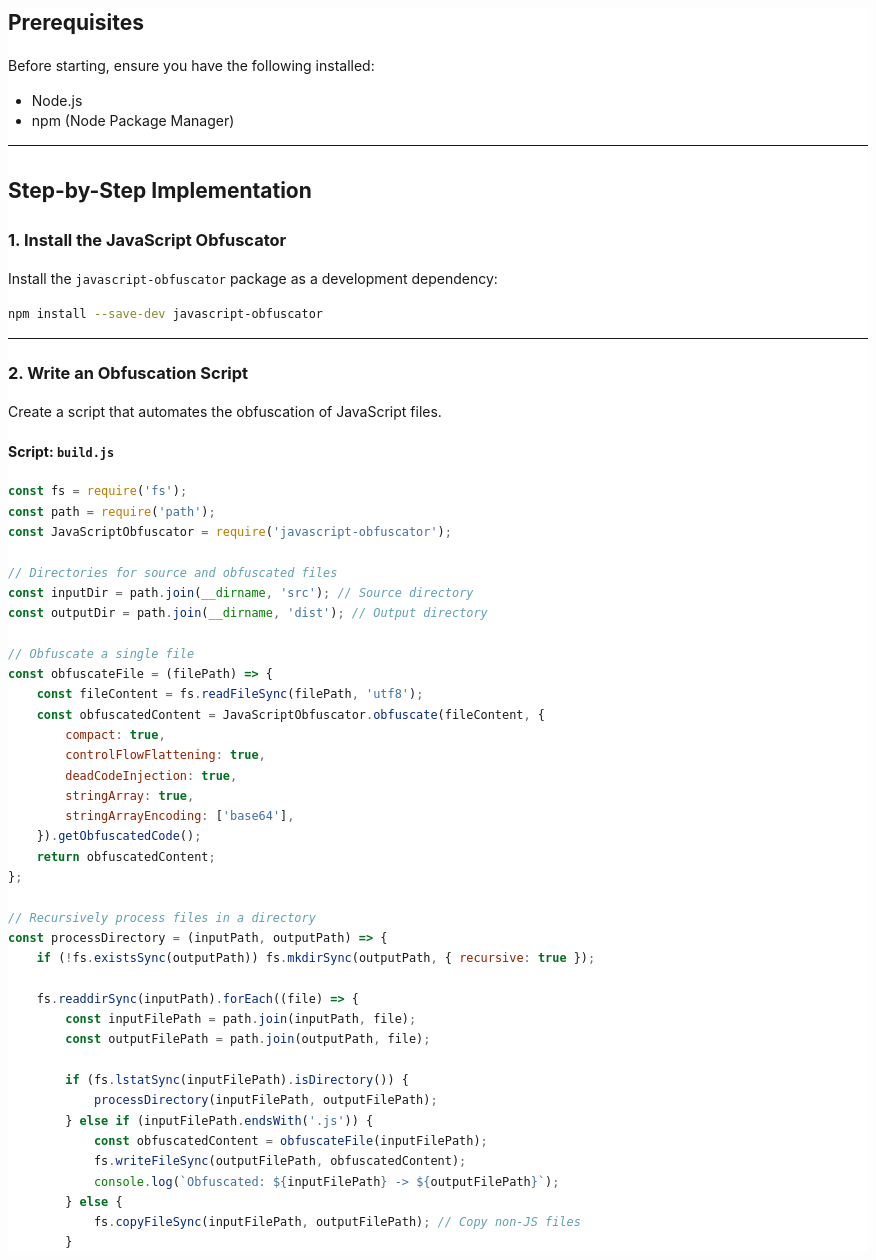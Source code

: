 
## **Prerequisites**

Before starting, ensure you have the following installed:
- Node.js
- npm (Node Package Manager)

---

## **Step-by-Step Implementation**

### **1. Install the JavaScript Obfuscator**

Install the `javascript-obfuscator` package as a development dependency:
```bash
npm install --save-dev javascript-obfuscator
```

---

### **2. Write an Obfuscation Script**

Create a script that automates the obfuscation of JavaScript files.

#### **Script: `build.js`**
```javascript
const fs = require('fs');
const path = require('path');
const JavaScriptObfuscator = require('javascript-obfuscator');

// Directories for source and obfuscated files
const inputDir = path.join(__dirname, 'src'); // Source directory
const outputDir = path.join(__dirname, 'dist'); // Output directory

// Obfuscate a single file
const obfuscateFile = (filePath) => {
    const fileContent = fs.readFileSync(filePath, 'utf8');
    const obfuscatedContent = JavaScriptObfuscator.obfuscate(fileContent, {
        compact: true,
        controlFlowFlattening: true,
        deadCodeInjection: true,
        stringArray: true,
        stringArrayEncoding: ['base64'],
    }).getObfuscatedCode();
    return obfuscatedContent;
};

// Recursively process files in a directory
const processDirectory = (inputPath, outputPath) => {
    if (!fs.existsSync(outputPath)) fs.mkdirSync(outputPath, { recursive: true });

    fs.readdirSync(inputPath).forEach((file) => {
        const inputFilePath = path.join(inputPath, file);
        const outputFilePath = path.join(outputPath, file);

        if (fs.lstatSync(inputFilePath).isDirectory()) {
            processDirectory(inputFilePath, outputFilePath);
        } else if (inputFilePath.endsWith('.js')) {
            const obfuscatedContent = obfuscateFile(inputFilePath);
            fs.writeFileSync(outputFilePath, obfuscatedContent);
            console.log(`Obfuscated: ${inputFilePath} -> ${outputFilePath}`);
        } else {
            fs.copyFileSync(inputFilePath, outputFilePath); // Copy non-JS files
        }
```